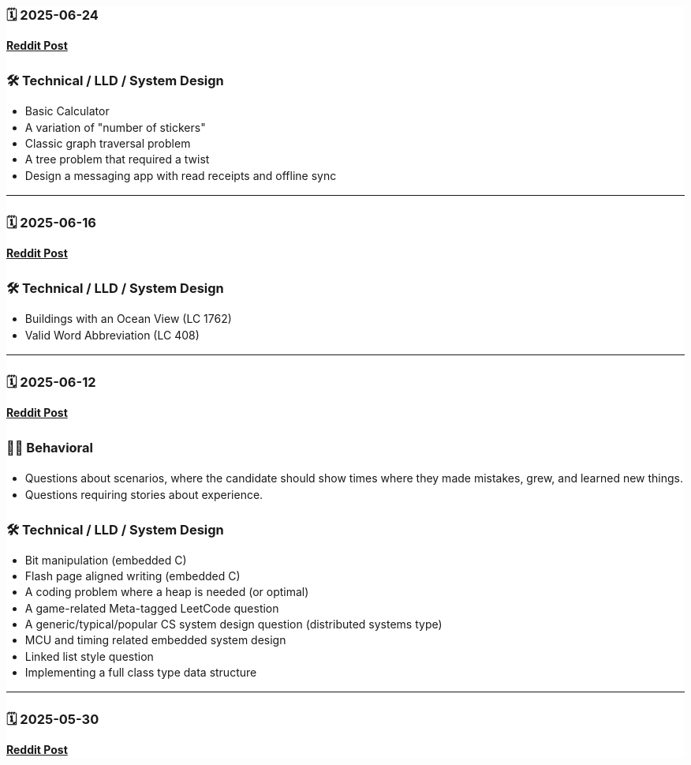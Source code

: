 
### 🗓️ 2025-06-24

**[Reddit Post](https://www.reddit.com/r/leetcode/comments/1ljvjh3/got_dumped_by_gf_of_4_years_but_got_a_meta_offer/)**

### 🛠️ Technical / LLD / System Design
- Basic Calculator
- A variation of "number of stickers"
- Classic graph traversal problem
- A tree problem that required a twist
- Design a messaging app with read receipts and offline sync

---

### 🗓️ 2025-06-16

**[Reddit Post](https://www.reddit.com/r/leetcode/comments/1lcwqim/meta_phone_screen_interview_experience/)**

### 🛠️ Technical / LLD / System Design
- Buildings with an Ocean View (LC 1762)
- Valid Word Abbreviation (LC 408)

---

### 🗓️ 2025-06-12

**[Reddit Post](https://www.reddit.com/r/leetcode/comments/1l9xpuk/my_meta_interviewing_experience_so_far/)**

### 🧑‍💼 Behavioral
- Questions about scenarios, where the candidate should show times where they made mistakes, grew, and learned new things.
- Questions requiring stories about experience.
### 🛠️ Technical / LLD / System Design
- Bit manipulation (embedded C)
- Flash page aligned writing (embedded C)
- A coding problem where a heap is needed (or optimal)
- A game-related Meta-tagged LeetCode question
- A generic/typical/popular CS system design question (distributed systems type)
- MCU and timing related embedded system design
- Linked list style question
- Implementing a full class type data structure

---

### 🗓️ 2025-05-30

**[Reddit Post](https://www.reddit.com/r/leetcode/comments/1kzh6b3/meta_e5_offer_received_posting_detailed/)**
